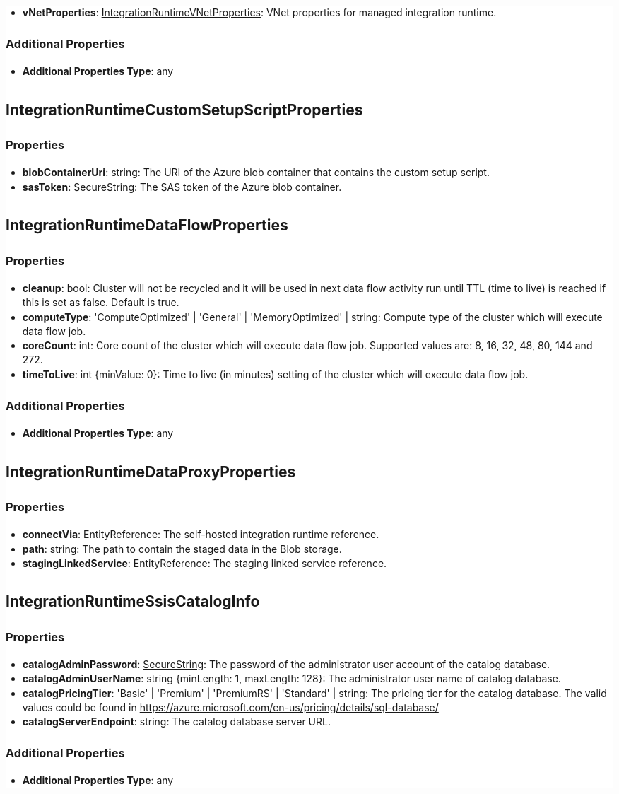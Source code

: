 * **vNetProperties**: [IntegrationRuntimeVNetProperties](#integrationruntimevnetproperties): VNet properties for managed integration runtime.
### Additional Properties
* **Additional Properties Type**: any

## IntegrationRuntimeCustomSetupScriptProperties
### Properties
* **blobContainerUri**: string: The URI of the Azure blob container that contains the custom setup script.
* **sasToken**: [SecureString](#securestring): The SAS token of the Azure blob container.

## IntegrationRuntimeDataFlowProperties
### Properties
* **cleanup**: bool: Cluster will not be recycled and it will be used in next data flow activity run until TTL (time to live) is reached if this is set as false. Default is true.
* **computeType**: 'ComputeOptimized' | 'General' | 'MemoryOptimized' | string: Compute type of the cluster which will execute data flow job.
* **coreCount**: int: Core count of the cluster which will execute data flow job. Supported values are: 8, 16, 32, 48, 80, 144 and 272.
* **timeToLive**: int {minValue: 0}: Time to live (in minutes) setting of the cluster which will execute data flow job.
### Additional Properties
* **Additional Properties Type**: any

## IntegrationRuntimeDataProxyProperties
### Properties
* **connectVia**: [EntityReference](#entityreference): The self-hosted integration runtime reference.
* **path**: string: The path to contain the staged data in the Blob storage.
* **stagingLinkedService**: [EntityReference](#entityreference): The staging linked service reference.

## IntegrationRuntimeSsisCatalogInfo
### Properties
* **catalogAdminPassword**: [SecureString](#securestring): The password of the administrator user account of the catalog database.
* **catalogAdminUserName**: string {minLength: 1, maxLength: 128}: The administrator user name of catalog database.
* **catalogPricingTier**: 'Basic' | 'Premium' | 'PremiumRS' | 'Standard' | string: The pricing tier for the catalog database. The valid values could be found in https://azure.microsoft.com/en-us/pricing/details/sql-database/
* **catalogServerEndpoint**: string: The catalog database server URL.
### Additional Properties
* **Additional Properties Type**: any
